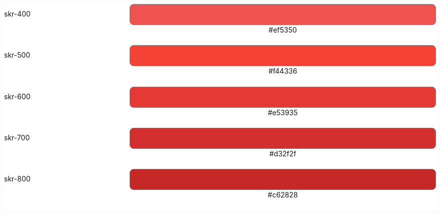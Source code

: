   
  <div style="display: flex; gap: 10px">
    <div style="width: 240px; flex-shrink: 0;  line-height:40px">skr-400</div>
    
  <div style="text-align: center; width: 100%; margin-bottom: 20px;">
    <div style="background-color:#ef5350; height: 40px; border-radius: 8px; border: 1px solid grey"></div>
    #ef5350
  </div>

  </div>

  
  <div style="display: flex; gap: 10px">
    <div style="width: 240px; flex-shrink: 0;  line-height:40px">skr-500</div>
    
  <div style="text-align: center; width: 100%; margin-bottom: 20px;">
    <div style="background-color:#f44336; height: 40px; border-radius: 8px; border: 1px solid grey"></div>
    #f44336
  </div>

  </div>

  
  <div style="display: flex; gap: 10px">
    <div style="width: 240px; flex-shrink: 0;  line-height:40px">skr-600</div>
    
  <div style="text-align: center; width: 100%; margin-bottom: 20px;">
    <div style="background-color:#e53935; height: 40px; border-radius: 8px; border: 1px solid grey"></div>
    #e53935
  </div>

  </div>

  
  <div style="display: flex; gap: 10px">
    <div style="width: 240px; flex-shrink: 0;  line-height:40px">skr-700</div>
    
  <div style="text-align: center; width: 100%; margin-bottom: 20px;">
    <div style="background-color:#d32f2f; height: 40px; border-radius: 8px; border: 1px solid grey"></div>
    #d32f2f
  </div>

  </div>

  
  <div style="display: flex; gap: 10px">
    <div style="width: 240px; flex-shrink: 0;  line-height:40px">skr-800</div>
    
  <div style="text-align: center; width: 100%; margin-bottom: 20px;">
    <div style="background-color:#c62828; height: 40px; border-radius: 8px; border: 1px solid grey"></div>
    #c62828
  </div>

  </div>

